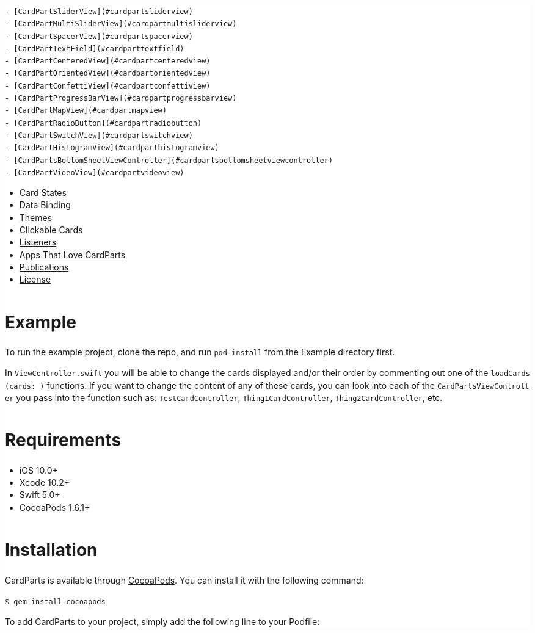     - [CardPartSliderView](#cardpartsliderview)
    - [CardPartMultiSliderView](#cardpartmultisliderview)
    - [CardPartSpacerView](#cardpartspacerview)
    - [CardPartTextField](#cardparttextfield)
    - [CardPartCenteredView](#cardpartcenteredview)
    - [CardPartOrientedView](#cardpartorientedview)
    - [CardPartConfettiView](#cardpartconfettiview)
    - [CardPartProgressBarView](#cardpartprogressbarview)
    - [CardPartMapView](#cardpartmapview)
    - [CardPartRadioButton](#cardpartradiobutton)
    - [CardPartSwitchView](#cardpartswitchview)
    - [CardPartHistogramView](#cardparthistogramview)
    - [CardPartsBottomSheetViewController](#cardpartsbottomsheetviewcontroller)
    - [CardPartVideoView](#cardpartvideoview)
  - [Card States](#card-states)
  - [Data Binding](#data-binding)
  - [Themes](#themes)
  - [Clickable Cards](#clickable-cards)
  - [Listeners](#listeners)
- [Apps That Love CardParts](#apps-that-love-cardparts)
- [Publications](#publications)
- [License](#license)

# Example

To run the example project, clone the repo, and run `pod install` from the Example directory first.

In `ViewController.swift` you will be able to change the cards displayed and/or their order by commenting out one of the `loadCards(cards: )` functions.
If you want to change the content of any of these cards, you can look into each of the `CardPartsViewController` you pass into the function such as: `TestCardController`, `Thing1CardController`, `Thing2CardController`, etc.

# Requirements

- iOS 10.0+
- Xcode 10.2+
- Swift 5.0+
- CocoaPods 1.6.1+

# Installation

CardParts is available through [CocoaPods](http://cocoapods.org). You can install it with the following command:

```bash
$ gem install cocoapods
```

To add CardParts to your project, simply add the following line to your Podfile:
